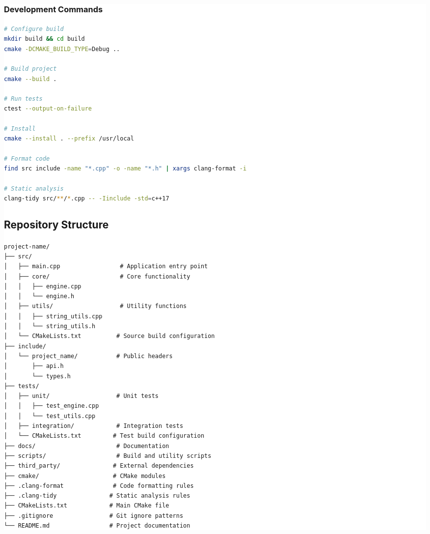 ### Development Commands
```bash
# Configure build
mkdir build && cd build
cmake -DCMAKE_BUILD_TYPE=Debug ..

# Build project
cmake --build .

# Run tests
ctest --output-on-failure

# Install
cmake --install . --prefix /usr/local

# Format code
find src include -name "*.cpp" -o -name "*.h" | xargs clang-format -i

# Static analysis
clang-tidy src/**/*.cpp -- -Iinclude -std=c++17
```

## Repository Structure

```
project-name/
├── src/
│   ├── main.cpp                 # Application entry point
│   ├── core/                    # Core functionality
│   │   ├── engine.cpp
│   │   └── engine.h
│   ├── utils/                   # Utility functions
│   │   ├── string_utils.cpp
│   │   └── string_utils.h
│   └── CMakeLists.txt          # Source build configuration
├── include/
│   └── project_name/           # Public headers
│       ├── api.h
│       └── types.h
├── tests/
│   ├── unit/                   # Unit tests
│   │   ├── test_engine.cpp
│   │   └── test_utils.cpp
│   ├── integration/            # Integration tests
│   └── CMakeLists.txt         # Test build configuration
├── docs/                       # Documentation
├── scripts/                    # Build and utility scripts
├── third_party/               # External dependencies
├── cmake/                     # CMake modules
├── .clang-format              # Code formatting rules
├── .clang-tidy               # Static analysis rules
├── CMakeLists.txt            # Main CMake file
├── .gitignore                # Git ignore patterns
└── README.md                 # Project documentation
```
